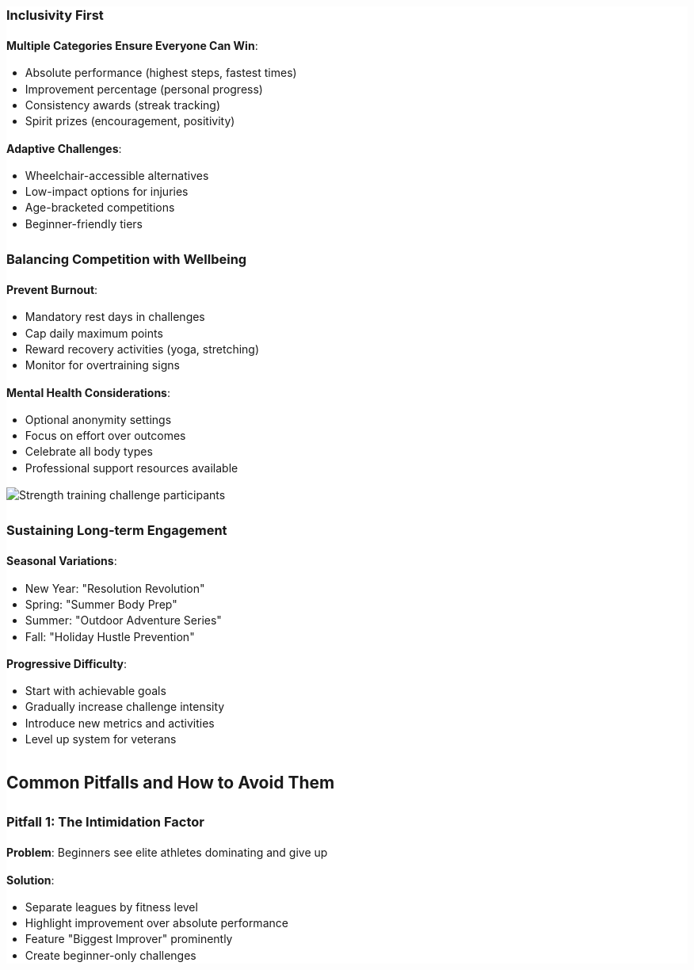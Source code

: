 ### Inclusivity First

**Multiple Categories Ensure Everyone Can Win**:
- Absolute performance (highest steps, fastest times)
- Improvement percentage (personal progress)
- Consistency awards (streak tracking)
- Spirit prizes (encouragement, positivity)

**Adaptive Challenges**:
- Wheelchair-accessible alternatives
- Low-impact options for injuries
- Age-bracketed competitions
- Beginner-friendly tiers

### Balancing Competition with Wellbeing

**Prevent Burnout**:
- Mandatory rest days in challenges
- Cap daily maximum points
- Reward recovery activities (yoga, stretching)
- Monitor for overtraining signs

**Mental Health Considerations**:
- Optional anonymity settings
- Focus on effort over outcomes
- Celebrate all body types
- Professional support resources available

![Strength training challenge participants](/assets/images/blog/strength_challenge.jpg)

### Sustaining Long-term Engagement

**Seasonal Variations**:
- New Year: "Resolution Revolution"
- Spring: "Summer Body Prep"
- Summer: "Outdoor Adventure Series"
- Fall: "Holiday Hustle Prevention"

**Progressive Difficulty**:
- Start with achievable goals
- Gradually increase challenge intensity
- Introduce new metrics and activities
- Level up system for veterans

## Common Pitfalls and How to Avoid Them

### Pitfall 1: The Intimidation Factor

**Problem**: Beginners see elite athletes dominating and give up

**Solution**:
- Separate leagues by fitness level
- Highlight improvement over absolute performance
- Feature "Biggest Improver" prominently
- Create beginner-only challenges
